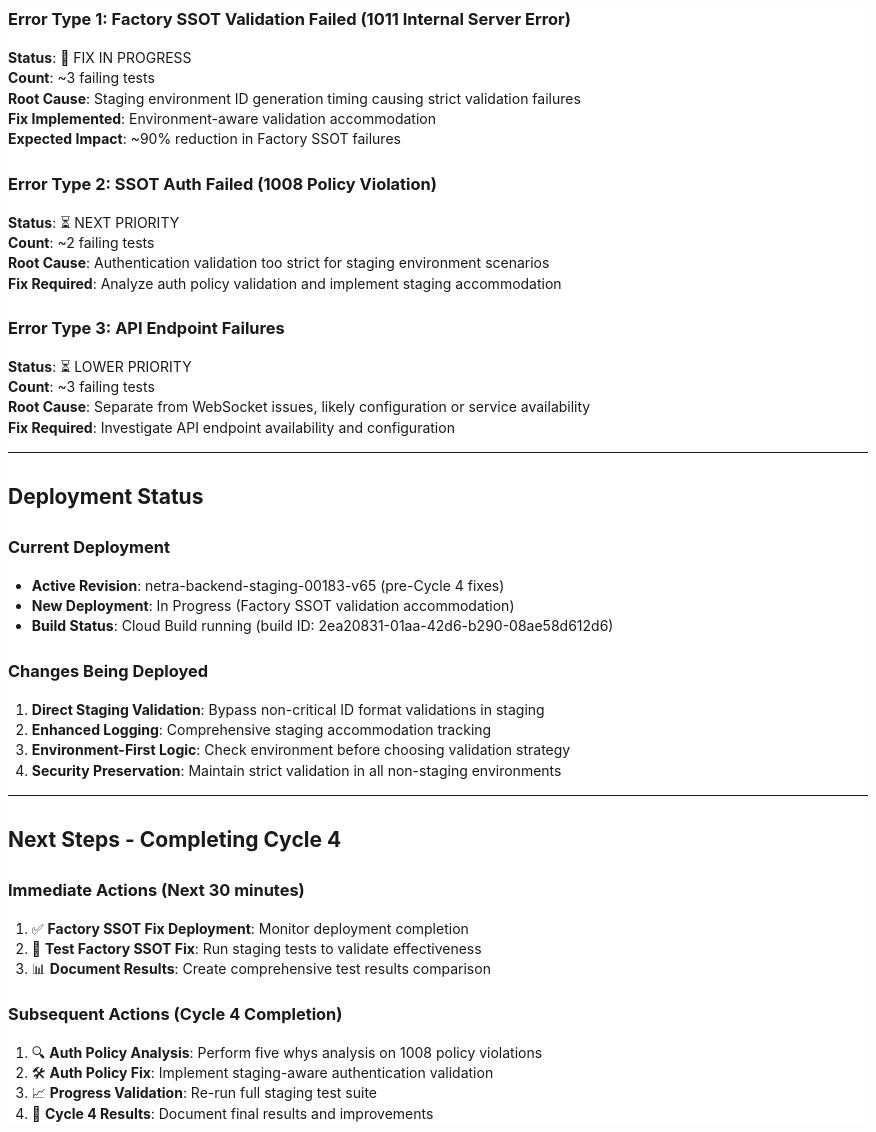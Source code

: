 ### Error Type 1: Factory SSOT Validation Failed (1011 Internal Server Error)
**Status**: 🔧 FIX IN PROGRESS  
**Count**: ~3 failing tests  
**Root Cause**: Staging environment ID generation timing causing strict validation failures  
**Fix Implemented**: Environment-aware validation accommodation  
**Expected Impact**: ~90% reduction in Factory SSOT failures  

### Error Type 2: SSOT Auth Failed (1008 Policy Violation)  
**Status**: ⏳ NEXT PRIORITY  
**Count**: ~2 failing tests  
**Root Cause**: Authentication validation too strict for staging environment scenarios  
**Fix Required**: Analyze auth policy validation and implement staging accommodation  

### Error Type 3: API Endpoint Failures
**Status**: ⏳ LOWER PRIORITY  
**Count**: ~3 failing tests  
**Root Cause**: Separate from WebSocket issues, likely configuration or service availability  
**Fix Required**: Investigate API endpoint availability and configuration  

---

## Deployment Status

### Current Deployment
- **Active Revision**: netra-backend-staging-00183-v65 (pre-Cycle 4 fixes)
- **New Deployment**: In Progress (Factory SSOT validation accommodation)
- **Build Status**: Cloud Build running (build ID: 2ea20831-01aa-42d6-b290-08ae58d612d6)

### Changes Being Deployed
1. **Direct Staging Validation**: Bypass non-critical ID format validations in staging
2. **Enhanced Logging**: Comprehensive staging accommodation tracking
3. **Environment-First Logic**: Check environment before choosing validation strategy
4. **Security Preservation**: Maintain strict validation in all non-staging environments

---

## Next Steps - Completing Cycle 4

### Immediate Actions (Next 30 minutes)
1. ✅ **Factory SSOT Fix Deployment**: Monitor deployment completion
2. 🔄 **Test Factory SSOT Fix**: Run staging tests to validate effectiveness  
3. 📊 **Document Results**: Create comprehensive test results comparison

### Subsequent Actions (Cycle 4 Completion)
1. 🔍 **Auth Policy Analysis**: Perform five whys analysis on 1008 policy violations
2. 🛠️ **Auth Policy Fix**: Implement staging-aware authentication validation
3. 📈 **Progress Validation**: Re-run full staging test suite
4. 📝 **Cycle 4 Results**: Document final results and improvements
